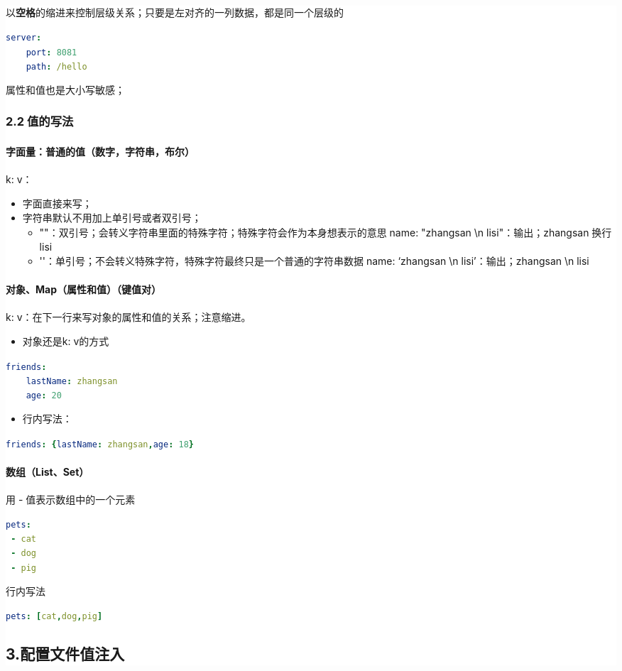 以**空格**的缩进来控制层级关系；只要是左对齐的一列数据，都是同一个层级的

```yaml
server:
    port: 8081
    path: /hello
```

属性和值也是大小写敏感；

### 2.2 值的写法

#### 字面量：普通的值（数字，字符串，布尔）

k: v：

- 字面直接来写；
- 字符串默认不用加上单引号或者双引号；
  - ""：双引号；会转义字符串里面的特殊字符；特殊字符会作为本身想表示的意思
  name:   "zhangsan \n lisi"：输出；zhangsan 换行  lisi
  - ''：单引号；不会转义特殊字符，特殊字符最终只是一个普通的字符串数据
  name:   ‘zhangsan \n lisi’：输出；zhangsan \n  lisi

#### 对象、Map（属性和值）（键值对）

k: v：在下一行来写对象的属性和值的关系；注意缩进。
- 对象还是k: v的方式
```yaml
friends:
    lastName: zhangsan
    age: 20
```

- 行内写法：
```yaml
friends: {lastName: zhangsan,age: 18}
```

#### 数组（List、Set）

用 - 值表示数组中的一个元素

```yaml
pets:
 - cat
 - dog
 - pig
```

行内写法

```yaml
pets: [cat,dog,pig]
```

## 3.配置文件值注入
